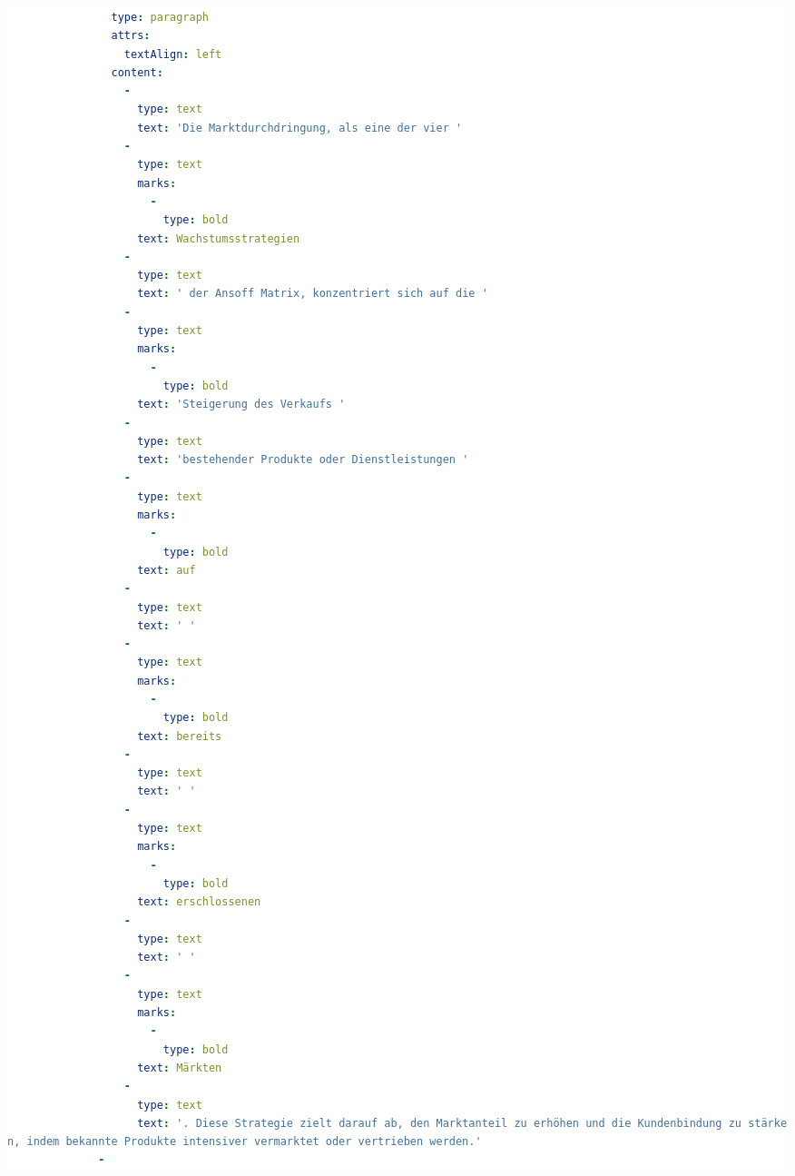 ```yaml
                type: paragraph
                attrs:
                  textAlign: left
                content:
                  -
                    type: text
                    text: 'Die Marktdurchdringung, als eine der vier '
                  -
                    type: text
                    marks:
                      -
                        type: bold
                    text: Wachstumsstrategien
                  -
                    type: text
                    text: ' der Ansoff Matrix, konzentriert sich auf die '
                  -
                    type: text
                    marks:
                      -
                        type: bold
                    text: 'Steigerung des Verkaufs '
                  -
                    type: text
                    text: 'bestehender Produkte oder Dienstleistungen '
                  -
                    type: text
                    marks:
                      -
                        type: bold
                    text: auf
                  -
                    type: text
                    text: ' '
                  -
                    type: text
                    marks:
                      -
                        type: bold
                    text: bereits
                  -
                    type: text
                    text: ' '
                  -
                    type: text
                    marks:
                      -
                        type: bold
                    text: erschlossenen
                  -
                    type: text
                    text: ' '
                  -
                    type: text
                    marks:
                      -
                        type: bold
                    text: Märkten
                  -
                    type: text
                    text: '. Diese Strategie zielt darauf ab, den Marktanteil zu erhöhen und die Kundenbindung zu stärken, indem bekannte Produkte intensiver vermarktet oder vertrieben werden.'
              -
```
